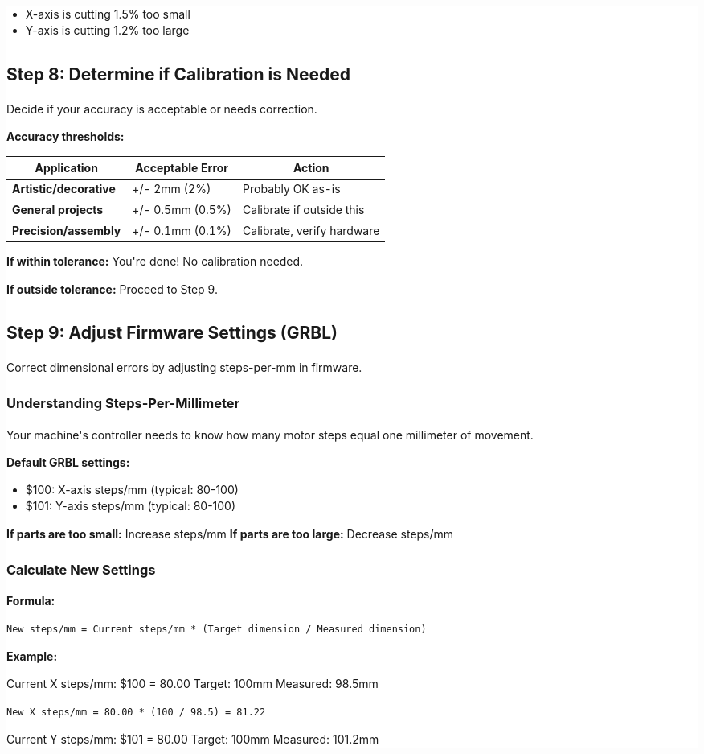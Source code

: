 - X-axis is cutting 1.5% too small
- Y-axis is cutting 1.2% too large

## Step 8: Determine if Calibration is Needed

Decide if your accuracy is acceptable or needs correction.

**Accuracy thresholds:**

| Application             | Acceptable Error | Action                     |
| ----------------------- | ---------------- | -------------------------- |
| **Artistic/decorative** | +/- 2mm (2%)     | Probably OK as-is          |
| **General projects**    | +/- 0.5mm (0.5%) | Calibrate if outside this  |
| **Precision/assembly**  | +/- 0.1mm (0.1%) | Calibrate, verify hardware |

**If within tolerance:** You're done! No calibration needed.

**If outside tolerance:** Proceed to Step 9.

## Step 9: Adjust Firmware Settings (GRBL)

Correct dimensional errors by adjusting steps-per-mm in firmware.

### Understanding Steps-Per-Millimeter

Your machine's controller needs to know how many motor steps equal one millimeter of movement.

**Default GRBL settings:**

- $100: X-axis steps/mm (typical: 80-100)
- $101: Y-axis steps/mm (typical: 80-100)

**If parts are too small:** Increase steps/mm
**If parts are too large:** Decrease steps/mm

### Calculate New Settings

**Formula:**

```
New steps/mm = Current steps/mm * (Target dimension / Measured dimension)
```

**Example:**

Current X steps/mm: $100 = 80.00
Target: 100mm
Measured: 98.5mm

```
New X steps/mm = 80.00 * (100 / 98.5) = 81.22
```

Current Y steps/mm: $101 = 80.00
Target: 100mm
Measured: 101.2mm
